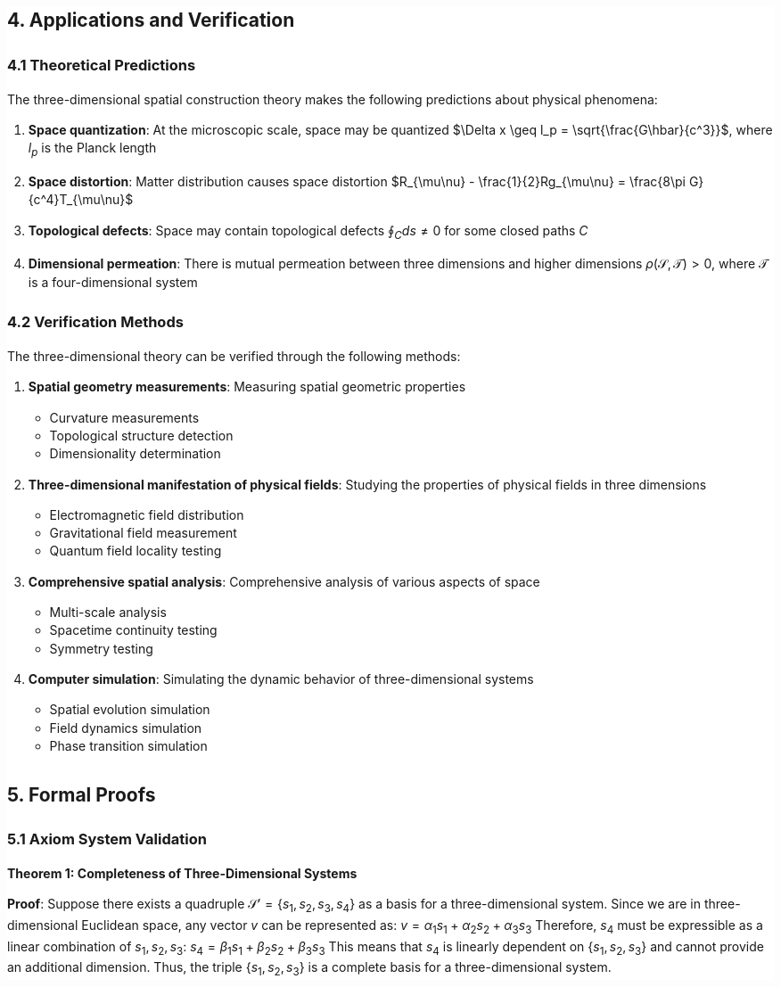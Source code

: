 ## 4. Applications and Verification

### 4.1 Theoretical Predictions

The three-dimensional spatial construction theory makes the following predictions about physical phenomena:

1. **Space quantization**: At the microscopic scale, space may be quantized
   $`\Delta x \geq l_p = \sqrt{\frac{G\hbar}{c^3}}`$, where $`l_p`$ is the Planck length

2. **Space distortion**: Matter distribution causes space distortion
   $`R_{\mu\nu} - \frac{1}{2}Rg_{\mu\nu} = \frac{8\pi G}{c^4}T_{\mu\nu}`$

3. **Topological defects**: Space may contain topological defects
   $`\oint_C ds \neq 0 \text{ for some closed paths } C`$

4. **Dimensional permeation**: There is mutual permeation between three dimensions and higher dimensions
   $`\rho(\mathcal{S}, \mathcal{T}) > 0`$, where $`\mathcal{T}`$ is a four-dimensional system

### 4.2 Verification Methods

The three-dimensional theory can be verified through the following methods:

1. **Spatial geometry measurements**: Measuring spatial geometric properties
   - Curvature measurements
   - Topological structure detection
   - Dimensionality determination

2. **Three-dimensional manifestation of physical fields**: Studying the properties of physical fields in three dimensions
   - Electromagnetic field distribution
   - Gravitational field measurement
   - Quantum field locality testing

3. **Comprehensive spatial analysis**: Comprehensive analysis of various aspects of space
   - Multi-scale analysis
   - Spacetime continuity testing
   - Symmetry testing

4. **Computer simulation**: Simulating the dynamic behavior of three-dimensional systems
   - Spatial evolution simulation
   - Field dynamics simulation
   - Phase transition simulation

## 5. Formal Proofs

### 5.1 Axiom System Validation

**Theorem 1: Completeness of Three-Dimensional Systems**

**Proof**:
Suppose there exists a quadruple $`\mathcal{S}' = \{s_1, s_2, s_3, s_4\}`$ as a basis for a three-dimensional system.
Since we are in three-dimensional Euclidean space, any vector $`v`$ can be represented as:
$`v = \alpha_1 s_1 + \alpha_2 s_2 + \alpha_3 s_3`$
Therefore, $`s_4`$ must be expressible as a linear combination of $`s_1, s_2, s_3`$:
$`s_4 = \beta_1 s_1 + \beta_2 s_2 + \beta_3 s_3`$
This means that $`s_4`$ is linearly dependent on $`\{s_1, s_2, s_3\}`$ and cannot provide an additional dimension.
Thus, the triple $`\{s_1, s_2, s_3\}`$ is a complete basis for a three-dimensional system.
